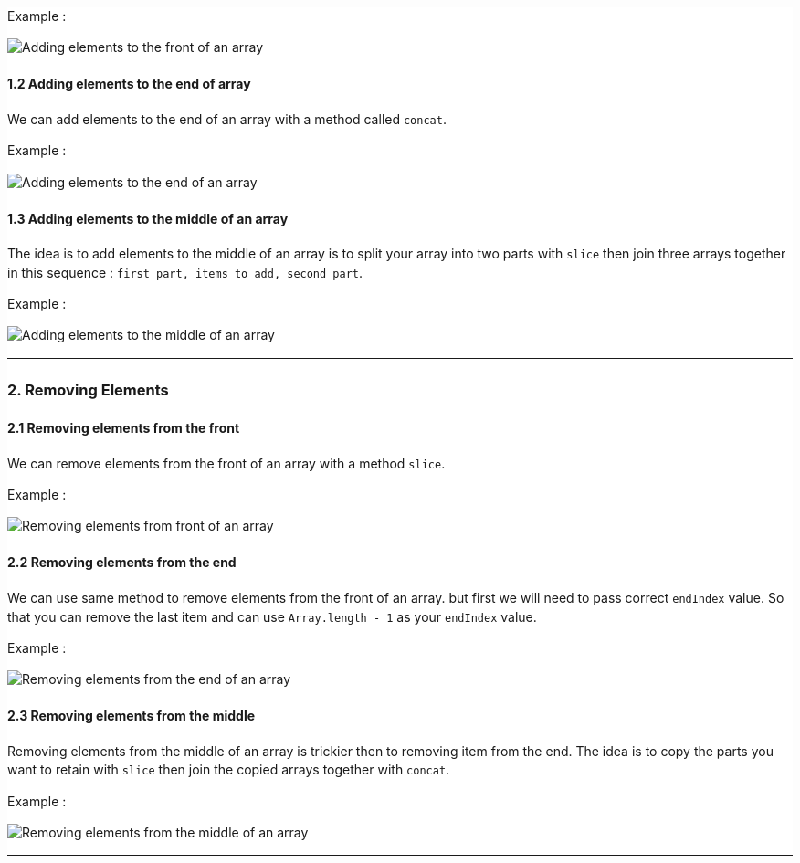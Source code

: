 Example :

![Adding elements to the front of an array](https://cdn-images-1.medium.com/max/800/1*NIuag3uZS6EGEZjo1hkoEw.png)

#### 1.2 Adding elements to the end of array

We can add elements to the end of an array with a method called `concat`.

Example :

![Adding elements to the end of an array](https://cdn-images-1.medium.com/max/800/1*4D0XM_joEsG-YAyzonMpdA.png)

#### 1.3 Adding elements to the middle of an array

The idea is to add elements to the middle of an array is to split your array into two parts with `slice` then join three arrays together in this sequence : `first part, items to add, second part`.

Example :

![Adding elements to the middle of an array](https://cdn-images-1.medium.com/max/800/1*aC_oVpXVZ1cV3l4gJNP2bA.png)

---

### 2. Removing Elements

#### 2.1 Removing elements from the front

We can remove elements from the front of an array with a method `slice`.

Example :

![Removing elements from front of an array](https://cdn-images-1.medium.com/max/800/0*WEKjDdvC5QJvNsZ2)

#### 2.2 Removing elements from the end

We can use same method to remove elements from the front of an array. but first we will need to pass correct `endIndex` value. So that you can remove the last item and can use `Array.length - 1` as your `endIndex` value.

Example :

![Removing elements from the end of an array](https://cdn-images-1.medium.com/max/800/1*4HM_dso8cbqMgdqVGbE5mw.png)

#### 2.3 Removing elements from the middle

Removing elements from the middle of an array is trickier then to removing item from the end. The idea is to copy the parts you want to retain with `slice` then join the copied arrays together with `concat`.

Example :

![Removing elements from the middle of an array](https://cdn-images-1.medium.com/max/800/1*zrk0glBXN-elFz9XhOWfTg.png)

---
